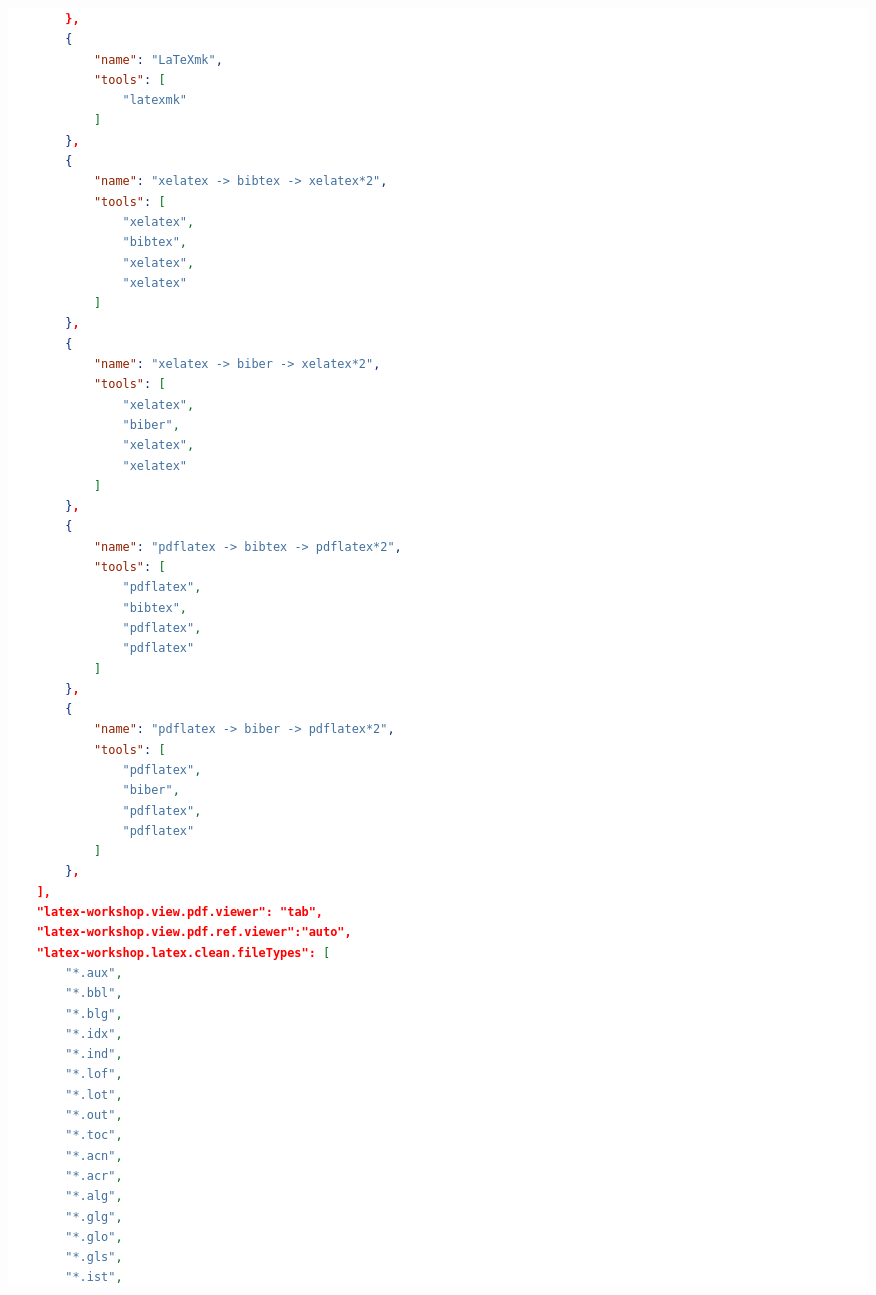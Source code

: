 ```json
        },
        {
            "name": "LaTeXmk",
            "tools": [
                "latexmk"
            ]
        },
        {
            "name": "xelatex -> bibtex -> xelatex*2",
            "tools": [
                "xelatex",
                "bibtex",
                "xelatex",
                "xelatex"
            ]
        },
        {
            "name": "xelatex -> biber -> xelatex*2",
            "tools": [
                "xelatex",
                "biber",
                "xelatex",
                "xelatex"
            ]
        },
        {
            "name": "pdflatex -> bibtex -> pdflatex*2",
            "tools": [
                "pdflatex",
                "bibtex",
                "pdflatex",
                "pdflatex"
            ]
        },
        {
            "name": "pdflatex -> biber -> pdflatex*2",
            "tools": [
                "pdflatex",
                "biber",
                "pdflatex",
                "pdflatex"
            ]
        },
    ],
    "latex-workshop.view.pdf.viewer": "tab",
    "latex-workshop.view.pdf.ref.viewer":"auto",
    "latex-workshop.latex.clean.fileTypes": [
        "*.aux",
        "*.bbl",
        "*.blg",
        "*.idx",
        "*.ind",
        "*.lof",
        "*.lot",
        "*.out",
        "*.toc",
        "*.acn",
        "*.acr",
        "*.alg",
        "*.glg",
        "*.glo",
        "*.gls",
        "*.ist",
```